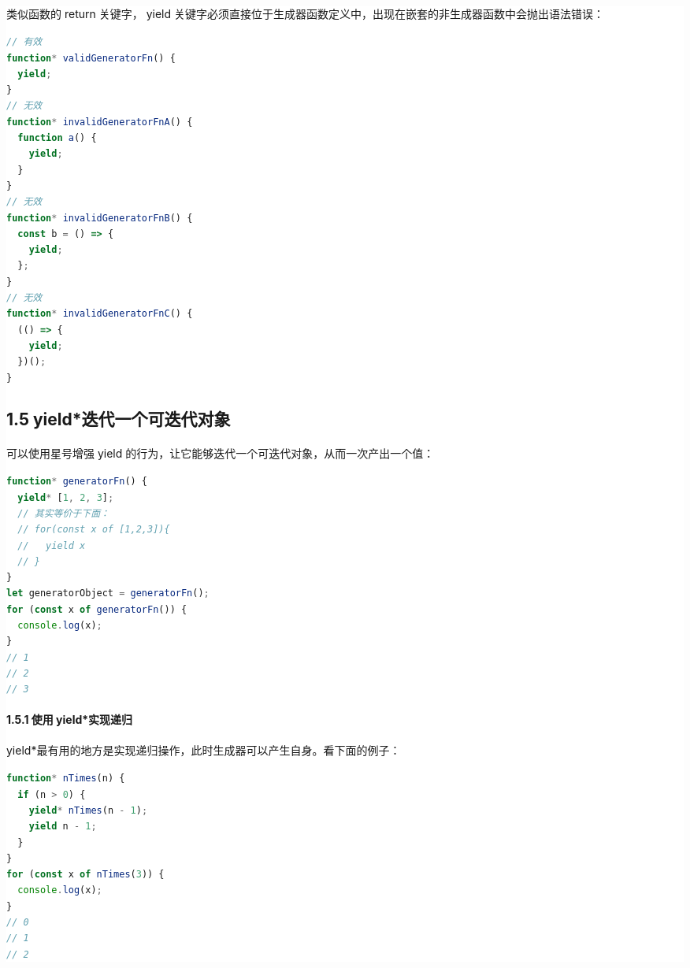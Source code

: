 类似函数的 return 关键字， yield 关键字必须直接位于生成器函数定义中，出现在嵌套的非生成器函数中会抛出语法错误：

```javascript
// 有效
function* validGeneratorFn() {
  yield;
}
// 无效
function* invalidGeneratorFnA() {
  function a() {
    yield;
  }
}
// 无效
function* invalidGeneratorFnB() {
  const b = () => {
    yield;
  };
}
// 无效
function* invalidGeneratorFnC() {
  (() => {
    yield;
  })();
}
```

## 1.5 yield\*迭代一个可迭代对象

可以使用星号增强 yield 的行为，让它能够迭代一个可迭代对象，从而一次产出一个值：

```javascript
function* generatorFn() {
  yield* [1, 2, 3];
  // 其实等价于下面：
  // for(const x of [1,2,3]){
  //   yield x
  // }
}
let generatorObject = generatorFn();
for (const x of generatorFn()) {
  console.log(x);
}
// 1
// 2
// 3
```

#### 1.5.1 使用 yield\*实现递归

yield\*最有用的地方是实现递归操作，此时生成器可以产生自身。看下面的例子：

```javascript
function* nTimes(n) {
  if (n > 0) {
    yield* nTimes(n - 1);
    yield n - 1;
  }
}
for (const x of nTimes(3)) {
  console.log(x);
}
// 0
// 1
// 2
```
